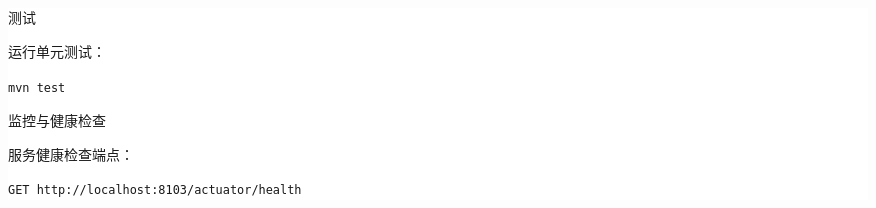   测试

运行单元测试：

```bash
mvn test
```

  监控与健康检查

服务健康检查端点：

```
GET http://localhost:8103/actuator/health